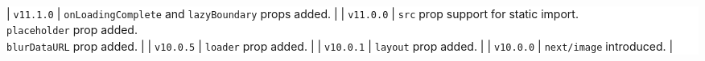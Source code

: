 | `v11.1.0` | `onLoadingComplete` and `lazyBoundary` props added. |
| `v11.0.0` | `src` prop support for static import.  
`placeholder` prop added.  
`blurDataURL` prop added. |
| `v10.0.5` | `loader` prop added. |
| `v10.0.1` | `layout` prop added. |
| `v10.0.0` | `next/image` introduced. |